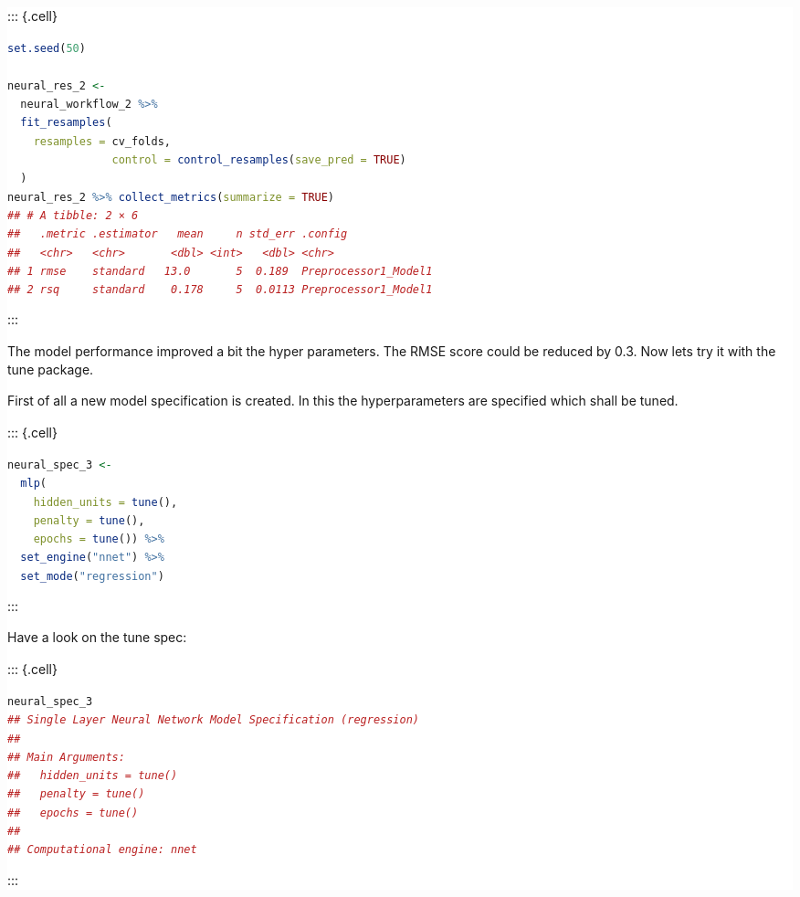 ::: {.cell}

```{.r .cell-code}
set.seed(50)

neural_res_2 <-
  neural_workflow_2 %>%
  fit_resamples(
    resamples = cv_folds,
                control = control_resamples(save_pred = TRUE)
  )
neural_res_2 %>% collect_metrics(summarize = TRUE)
## # A tibble: 2 × 6
##   .metric .estimator   mean     n std_err .config             
##   <chr>   <chr>       <dbl> <int>   <dbl> <chr>               
## 1 rmse    standard   13.0       5  0.189  Preprocessor1_Model1
## 2 rsq     standard    0.178     5  0.0113 Preprocessor1_Model1
```
:::


The model performance improved a bit the hyper parameters. The RMSE score could be reduced by 0.3. Now lets try it with the tune package.

First of all a new model specification is created. In this the hyperparameters are specified which shall be tuned.


::: {.cell}

```{.r .cell-code}
neural_spec_3 <- 
  mlp(
    hidden_units = tune(),
    penalty = tune(),
    epochs = tune()) %>% 
  set_engine("nnet") %>% 
  set_mode("regression") 
```
:::


Have a look on the tune spec:


::: {.cell}

```{.r .cell-code}
neural_spec_3
## Single Layer Neural Network Model Specification (regression)
## 
## Main Arguments:
##   hidden_units = tune()
##   penalty = tune()
##   epochs = tune()
## 
## Computational engine: nnet
```
:::
